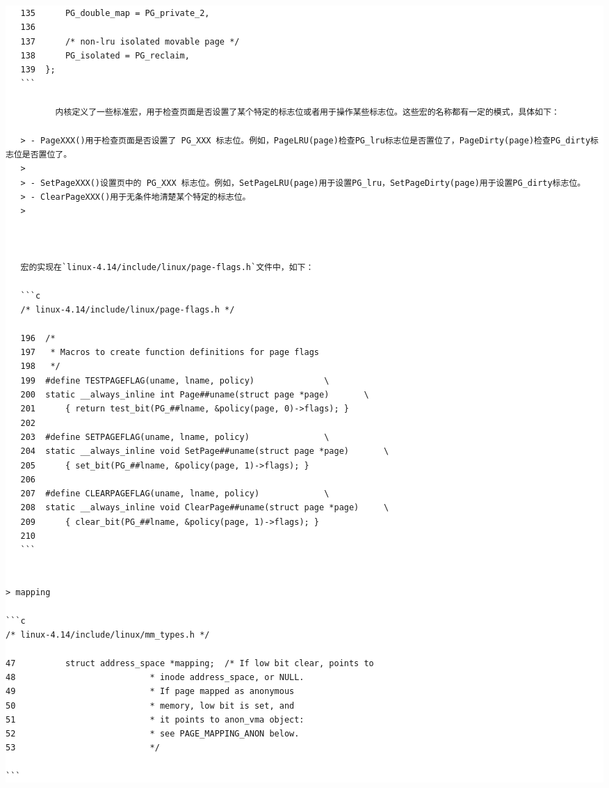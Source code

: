        135  	PG_double_map = PG_private_2,
       136  
       137  	/* non-lru isolated movable page */
       138  	PG_isolated = PG_reclaim,
       139  };
       ```

       ​       内核定义了一些标准宏，用于检查页面是否设置了某个特定的标志位或者用于操作某些标志位。这些宏的名称都有一定的模式，具体如下：

       > - PageXXX()用于检查页面是否设置了 PG_XXX 标志位。例如，PageLRU(page)检查PG_lru标志位是否置位了，PageDirty(page)检查PG_dirty标志位是否置位了。
       >
       > - SetPageXXX()设置页中的 PG_XXX 标志位。例如，SetPageLRU(page)用于设置PG_lru，SetPageDirty(page)用于设置PG_dirty标志位。
       > - ClearPageXXX()用于无条件地清楚某个特定的标志位。
       >

       ​        

       宏的实现在`linux-4.14/include/linux/page-flags.h`文件中，如下：

       ```c
       /* linux-4.14/include/linux/page-flags.h */

       196  /*
       197   * Macros to create function definitions for page flags
       198   */
       199  #define TESTPAGEFLAG(uname, lname, policy)				\
       200  static __always_inline int Page##uname(struct page *page)		\
       201  	{ return test_bit(PG_##lname, &policy(page, 0)->flags); }
       202  
       203  #define SETPAGEFLAG(uname, lname, policy)				\
       204  static __always_inline void SetPage##uname(struct page *page)		\
       205  	{ set_bit(PG_##lname, &policy(page, 1)->flags); }
       206  
       207  #define CLEARPAGEFLAG(uname, lname, policy)				\
       208  static __always_inline void ClearPage##uname(struct page *page)		\
       209  	{ clear_bit(PG_##lname, &policy(page, 1)->flags); }
       210  
       ```


    > mapping

    ```c
    /* linux-4.14/include/linux/mm_types.h */

    47  		struct address_space *mapping;	/* If low bit clear, points to
    48  						 * inode address_space, or NULL.
    49  						 * If page mapped as anonymous
    50  						 * memory, low bit is set, and
    51  						 * it points to anon_vma object:
    52  						 * see PAGE_MAPPING_ANON below.
    53  						 */

    ```
